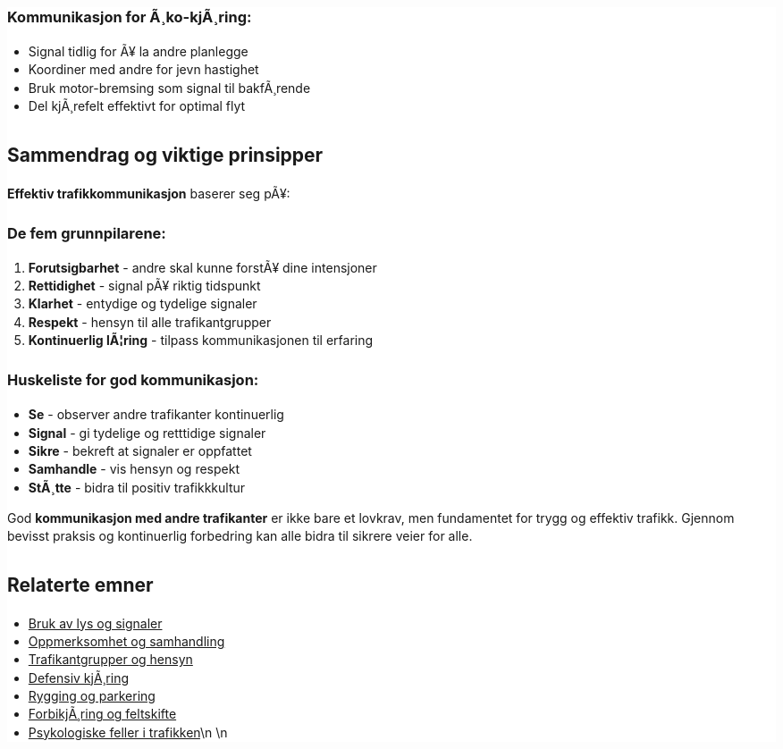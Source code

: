 ### Kommunikasjon for Ã¸ko-kjÃ¸ring:

* Signal tidlig for Ã¥ la andre planlegge
* Koordiner med andre for jevn hastighet
* Bruk motor-bremsing som signal til bakfÃ¸rende
* Del kjÃ¸refelt effektivt for optimal flyt

## Sammendrag og viktige prinsipper

**Effektiv trafikkommunikasjon** baserer seg pÃ¥:

### De fem grunnpilarene:
1. **Forutsigbarhet** - andre skal kunne forstÃ¥ dine intensjoner
2. **Rettidighet** - signal pÃ¥ riktig tidspunkt
3. **Klarhet** - entydige og tydelige signaler
4. **Respekt** - hensyn til alle trafikantgrupper
5. **Kontinuerlig lÃ¦ring** - tilpass kommunikasjonen til erfaring

### Huskeliste for god kommunikasjon:
* **Se** - observer andre trafikanter kontinuerlig
* **Signal** - gi tydelige og retttidige signaler
* **Sikre** - bekreft at signaler er oppfattet
* **Samhandle** - vis hensyn og respekt
* **StÃ¸tte** - bidra til positiv trafikkkultur

God **kommunikasjon med andre trafikanter** er ikke bare et lovkrav, men fundamentet for trygg og effektiv trafikk. Gjennom bevisst praksis og kontinuerlig forbedring kan alle bidra til sikrere veier for alle.

## Relaterte emner

* [Bruk av lys og signaler](/blogs/teori/bruk-av-lys-og-signaler "Bruk av lys og signaler - Praktisk guide til lysbruk og signalering")
* [Oppmerksomhet og samhandling](/blogs/teori/oppmerksomhet-og-samhandling "Oppmerksomhet og samhandling - Fokus og samarbeid i trafikken")
* [Trafikantgrupper og hensyn](/blogs/teori/trafikantgrupper-og-hensyn "Trafikantgrupper og hensyn - Oversikt over trafikantgrupper og viktige hensyn")
* [Defensiv kjÃ¸ring](/blogs/teori/defensiv-kjoring "Defensiv kjÃ¸ring - Prinsipper og teknikker for trygg kjÃ¸ring")
* [Rygging og parkering](/blogs/teori/rygging-og-parkering "Rygging og parkering - Komplett guide til kommunikasjon ved manÃ¸vrering")
* [ForbikjÃ¸ring og feltskifte](/blogs/teori/forbikjoring-og-feltskifte "ForbikjÃ¸ring og feltskifte - Teknikker og regler for trygg forbikjÃ¸ring")
* [Psykologiske feller i trafikken](/blogs/teori/psykologiske-feller-i-trafikken "Psykologiske feller i trafikken - UnngÃ¥ mentale feller og forbedre kjÃ¸ringen")\n  </div>\n</div>